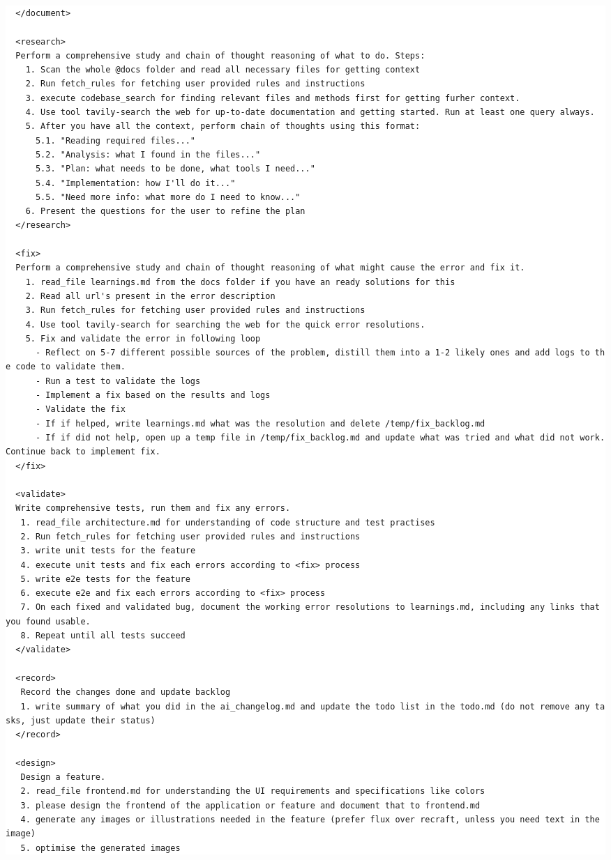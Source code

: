 ````For code blocks use four backticks to start and end.
  </document>

  <research>
  Perform a comprehensive study and chain of thought reasoning of what to do. Steps:
    1. Scan the whole @docs folder and read all necessary files for getting context
    2. Run fetch_rules for fetching user provided rules and instructions
    3. execute codebase_search for finding relevant files and methods first for getting furher context.
    4. Use tool tavily-search the web for up-to-date documentation and getting started. Run at least one query always.
    5. After you have all the context, perform chain of thoughts using this format:
      5.1. "Reading required files..."
      5.2. "Analysis: what I found in the files..."
      5.3. "Plan: what needs to be done, what tools I need..."
      5.4. "Implementation: how I'll do it..."
      5.5. "Need more info: what more do I need to know..."
    6. Present the questions for the user to refine the plan
  </research>

  <fix>
  Perform a comprehensive study and chain of thought reasoning of what might cause the error and fix it.
    1. read_file learnings.md from the docs folder if you have an ready solutions for this
    2. Read all url's present in the error description
    3. Run fetch_rules for fetching user provided rules and instructions
    4. Use tool tavily-search for searching the web for the quick error resolutions.
    5. Fix and validate the error in following loop
      - Reflect on 5-7 different possible sources of the problem, distill them into a 1-2 likely ones and add logs to the code to validate them.
      - Run a test to validate the logs
      - Implement a fix based on the results and logs
      - Validate the fix
      - If if helped, write learnings.md what was the resolution and delete /temp/fix_backlog.md
      - If if did not help, open up a temp file in /temp/fix_backlog.md and update what was tried and what did not work. Continue back to implement fix.
  </fix>

  <validate>
  Write comprehensive tests, run them and fix any errors. 
   1. read_file architecture.md for understanding of code structure and test practises
   2. Run fetch_rules for fetching user provided rules and instructions
   3. write unit tests for the feature
   4. execute unit tests and fix each errors according to <fix> process
   5. write e2e tests for the feature
   6. execute e2e and fix each errors according to <fix> process
   7. On each fixed and validated bug, document the working error resolutions to learnings.md, including any links that you found usable.
   8. Repeat until all tests succeed
  </validate>

  <record>
   Record the changes done and update backlog
   1. write summary of what you did in the ai_changelog.md and update the todo list in the todo.md (do not remove any tasks, just update their status)
  </record>

  <design>
   Design a feature.
   2. read_file frontend.md for understanding the UI requirements and specifications like colors
   3. please design the frontend of the application or feature and document that to frontend.md
   4. generate any images or illustrations needed in the feature (prefer flux over recraft, unless you need text in the image)
   5. optimise the generated images
````